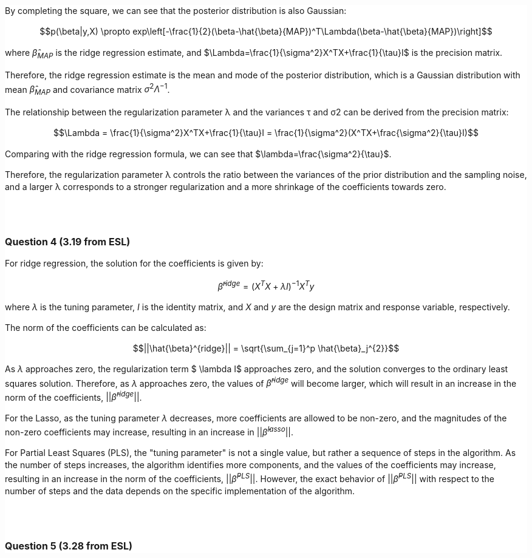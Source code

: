 By completing the square, we can see that the posterior distribution is also Gaussian:

$$p(\beta|y,X) \propto exp\left[-\frac{1}{2}(\beta-\hat{\beta}{MAP})^T\Lambda(\beta-\hat{\beta}{MAP})\right]$$

where $\hat{\beta}_{MAP}$ is the ridge regression estimate, and $\Lambda=\frac{1}{\sigma^2}X^TX+\frac{1}{\tau}I$ is the precision matrix.

Therefore, the ridge regression estimate is the mean and mode of the posterior distribution, which is a Gaussian distribution with mean $\hat{\beta}_{MAP}$ and covariance matrix $\sigma^2\Lambda^{-1}$.

The relationship between the regularization parameter λ and the variances τ and σ2 can be derived from the precision matrix:

$$\Lambda = \frac{1}{\sigma^2}X^TX+\frac{1}{\tau}I = \frac{1}{\sigma^2}(X^TX+\frac{\sigma^2}{\tau}I)$$

Comparing with the ridge regression formula, we can see that $\lambda=\frac{\sigma^2}{\tau}$.

Therefore, the regularization parameter λ controls the ratio between the variances of the prior distribution and the sampling noise, and a larger λ corresponds to a stronger regularization and a more shrinkage of the coefficients towards zero.

<br>
<br>

**<span style="font-size:16px">Question 4 (3.19 from ESL) </span>**

For ridge regression, the solution for the coefficients is given by:

$$\hat{\beta}^{ridge} = (X^TX + \lambda I)^{-1}X^Ty$$

where $\lambda$ is the tuning parameter, $I$ is the identity matrix, and $X$ and $y$ are the design matrix and response variable, respectively.

The norm of the coefficients can be calculated as:

$$||\hat{\beta}^{ridge}|| = \sqrt{\sum_{j=1}^p \hat{\beta}_j^{2}}$$

As $\lambda$ approaches zero, the regularization term $ \lambda I$ approaches zero, and the solution converges to the ordinary least squares solution. Therefore, as $\lambda$ approaches zero, the values of $\hat{\beta}^{ridge}$ will become larger, which will result in an increase in the norm of the coefficients, $||\hat{\beta}^{ridge}||$.

For the Lasso, as the tuning parameter $\lambda$ decreases, more coefficients are allowed to be non-zero, and the magnitudes of the non-zero coefficients may increase, resulting in an increase in $||\hat{\beta}^{lasso}||$.

For Partial Least Squares (PLS), the "tuning parameter" is not a single value, but rather a sequence of steps in the algorithm. As the number of steps increases, the algorithm identifies more components, and the values of the coefficients may increase, resulting in an increase in the norm of the coefficients, $||\hat{\beta}^{PLS}||$. However, the exact behavior of $||\hat{\beta}^{PLS}||$ with respect to the number of steps and the data depends on the specific implementation of the algorithm.

<br>
<br>

**<span style="font-size:16px">Question 5 (3.28 from ESL) </span>**
